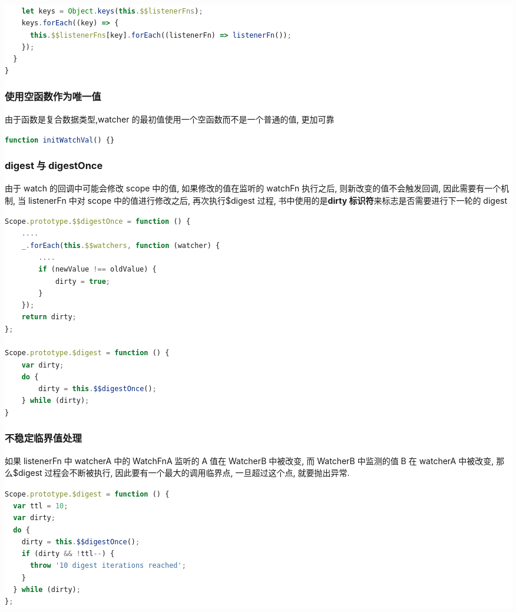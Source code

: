 ```js
    let keys = Object.keys(this.$$listenerFns);
    keys.forEach((key) => {
      this.$$listenerFns[key].forEach((listenerFn) => listenerFn());
    });
  }
}
```

### 使用空函数作为唯一值

由于函数是复合数据类型,watcher 的最初值使用一个空函数而不是一个普通的值, 更加可靠

```javascript
function initWatchVal() {}
```

### digest 与 digestOnce

由于 watch 的回调中可能会修改 scope 中的值, 如果修改的值在监听的 watchFn 执行之后, 则新改变的值不会触发回调, 因此需要有一个机制, 当 listenerFn 中对 scope 中的值进行修改之后, 再次执行\$digest 过程, 书中使用的是**dirty 标识符**来标志是否需要进行下一轮的 digest

```javascript
Scope.prototype.$$digestOnce = function () {
    ....
    _.forEach(this.$$watchers, function (watcher) {
        ....
        if (newValue !== oldValue) {
            dirty = true;
        }
    });
    return dirty;
};

Scope.prototype.$digest = function () {
    var dirty;
    do {
        dirty = this.$$digestOnce();
    } while (dirty);
}
```

### 不稳定临界值处理

如果 listenerFn 中 watcherA 中的 WatchFnA 监听的 A 值在 WatcherB 中被改变, 而 WatcherB 中监测的值 B 在 watcherA 中被改变, 那么\$digest 过程会不断被执行, 因此要有一个最大的调用临界点, 一旦超过这个点, 就要抛出异常.

```javascript
Scope.prototype.$digest = function () {
  var ttl = 10;
  var dirty;
  do {
    dirty = this.$$digestOnce();
    if (dirty && !ttl--) {
      throw '10 digest iterations reached';
    }
  } while (dirty);
};
```
